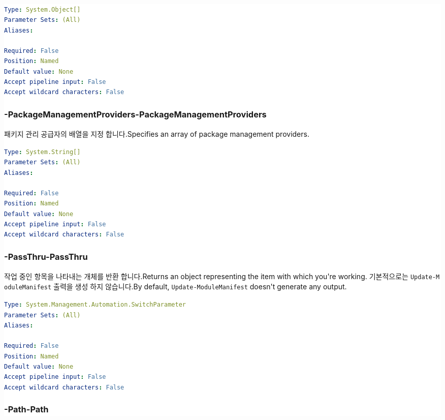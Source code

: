```yaml
Type: System.Object[]
Parameter Sets: (All)
Aliases:

Required: False
Position: Named
Default value: None
Accept pipeline input: False
Accept wildcard characters: False
```

### <span data-ttu-id="af954-193">-PackageManagementProviders</span><span class="sxs-lookup"><span data-stu-id="af954-193">-PackageManagementProviders</span></span>

<span data-ttu-id="af954-194">패키지 관리 공급자의 배열을 지정 합니다.</span><span class="sxs-lookup"><span data-stu-id="af954-194">Specifies an array of package management providers.</span></span>

```yaml
Type: System.String[]
Parameter Sets: (All)
Aliases:

Required: False
Position: Named
Default value: None
Accept pipeline input: False
Accept wildcard characters: False
```

### <span data-ttu-id="af954-195">-PassThru</span><span class="sxs-lookup"><span data-stu-id="af954-195">-PassThru</span></span>

<span data-ttu-id="af954-196">작업 중인 항목을 나타내는 개체를 반환 합니다.</span><span class="sxs-lookup"><span data-stu-id="af954-196">Returns an object representing the item with which you're working.</span></span> <span data-ttu-id="af954-197">기본적으로는 `Update-ModuleManifest` 출력을 생성 하지 않습니다.</span><span class="sxs-lookup"><span data-stu-id="af954-197">By default, `Update-ModuleManifest` doesn't generate any output.</span></span>

```yaml
Type: System.Management.Automation.SwitchParameter
Parameter Sets: (All)
Aliases:

Required: False
Position: Named
Default value: None
Accept pipeline input: False
Accept wildcard characters: False
```

### <span data-ttu-id="af954-198">-Path</span><span class="sxs-lookup"><span data-stu-id="af954-198">-Path</span></span>
